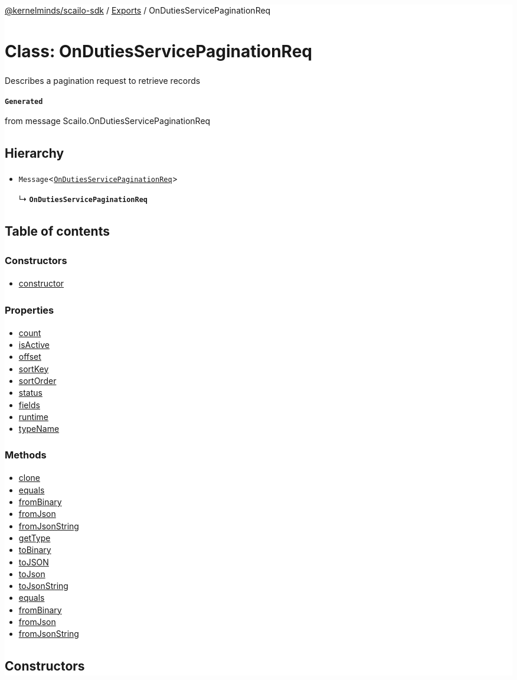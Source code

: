[@kernelminds/scailo-sdk](../README.md) / [Exports](../modules.md) / OnDutiesServicePaginationReq

# Class: OnDutiesServicePaginationReq

Describes a pagination request to retrieve records

**`Generated`**

from message Scailo.OnDutiesServicePaginationReq

## Hierarchy

- `Message`\<[`OnDutiesServicePaginationReq`](OnDutiesServicePaginationReq.md)\>

  ↳ **`OnDutiesServicePaginationReq`**

## Table of contents

### Constructors

- [constructor](OnDutiesServicePaginationReq.md#constructor)

### Properties

- [count](OnDutiesServicePaginationReq.md#count)
- [isActive](OnDutiesServicePaginationReq.md#isactive)
- [offset](OnDutiesServicePaginationReq.md#offset)
- [sortKey](OnDutiesServicePaginationReq.md#sortkey)
- [sortOrder](OnDutiesServicePaginationReq.md#sortorder)
- [status](OnDutiesServicePaginationReq.md#status)
- [fields](OnDutiesServicePaginationReq.md#fields)
- [runtime](OnDutiesServicePaginationReq.md#runtime)
- [typeName](OnDutiesServicePaginationReq.md#typename)

### Methods

- [clone](OnDutiesServicePaginationReq.md#clone)
- [equals](OnDutiesServicePaginationReq.md#equals)
- [fromBinary](OnDutiesServicePaginationReq.md#frombinary)
- [fromJson](OnDutiesServicePaginationReq.md#fromjson)
- [fromJsonString](OnDutiesServicePaginationReq.md#fromjsonstring)
- [getType](OnDutiesServicePaginationReq.md#gettype)
- [toBinary](OnDutiesServicePaginationReq.md#tobinary)
- [toJSON](OnDutiesServicePaginationReq.md#tojson)
- [toJson](OnDutiesServicePaginationReq.md#tojson-1)
- [toJsonString](OnDutiesServicePaginationReq.md#tojsonstring)
- [equals](OnDutiesServicePaginationReq.md#equals-1)
- [fromBinary](OnDutiesServicePaginationReq.md#frombinary-1)
- [fromJson](OnDutiesServicePaginationReq.md#fromjson-1)
- [fromJsonString](OnDutiesServicePaginationReq.md#fromjsonstring-1)

## Constructors
